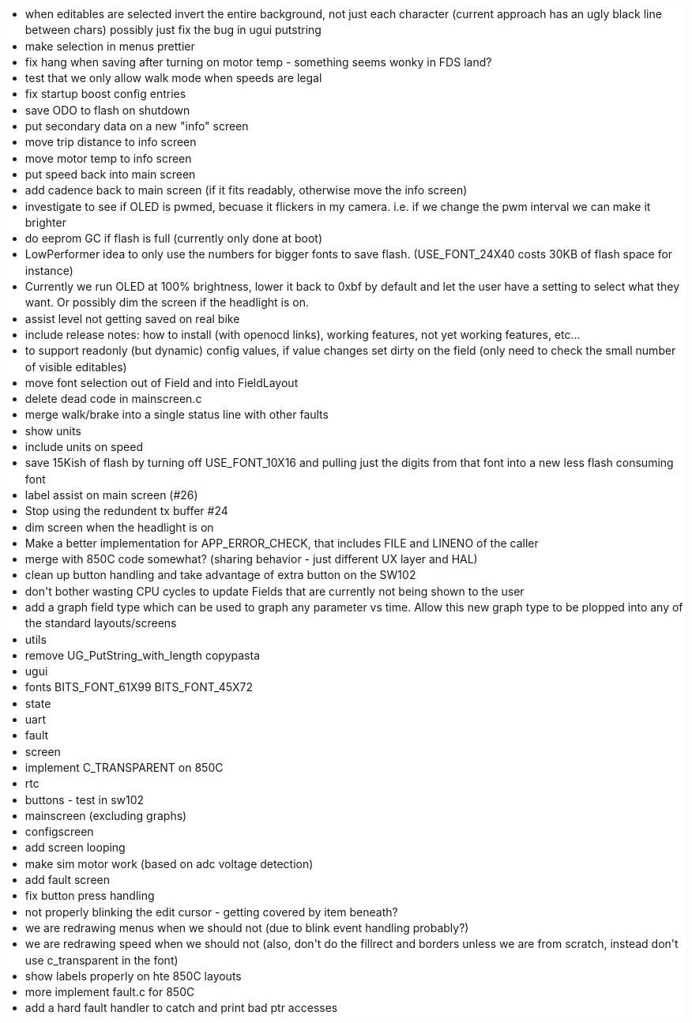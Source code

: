 * when editables are selected invert the entire background, not just each character (current approach has an ugly black line between chars)  possibly just fix the bug in ugui putstring
* make selection in menus prettier
* fix hang when saving after turning on motor temp - something seems wonky in FDS land? 
* test that we only allow walk mode when speeds are legal
* fix startup boost config entries
* save ODO to flash on shutdown
* put secondary data on a new "info" screen
* move trip distance to info screen
* move motor temp to info screen
* put speed back into main screen
* add cadence back to main screen (if it fits readably, otherwise move the info screen)
* investigate to see if OLED is pwmed, becuase it flickers in my camera.  i.e. if we change the pwm interval we can make it brighter
* do eeprom GC if flash is full (currently only done at boot)
* LowPerformer idea to only use the numbers for bigger fonts to save flash. (USE_FONT_24X40 costs 30KB of flash space for instance)
* Currently we run OLED at 100% brightness, lower it back to 0xbf by default and let the user have a setting to select what they want.  Or possibly dim the screen if the headlight is on.
* assist level not getting saved on real bike
* include release notes: how to install (with openocd links), working features, not yet working features, etc...
* to support readonly (but dynamic) config values, if value changes set dirty on the field (only need to check the small number of visible editables)
* move font selection out of Field and into FieldLayout
* delete dead code in mainscreen.c
* merge walk/brake into a single status line with other faults
* show units
* include units on speed
* save 15Kish of flash by turning off USE_FONT_10X16 and pulling just the digits from that font into a new less flash consuming font
* label assist on main screen (#26)
* Stop using the redundent tx buffer #24 
* dim screen when the headlight is on
* Make a better implementation for APP_ERROR_CHECK, that includes FILE and LINENO of the caller
* merge with 850C code somewhat? (sharing behavior - just different UX layer and HAL)
* clean up button handling and take advantage of extra button on the SW102
* don't bother wasting CPU cycles to update Fields that are currently not being shown to the user
* add a graph field type which can be used to graph any parameter vs time.  Allow this new graph type to be plopped into any of the standard layouts/screens
* utils
* remove UG_PutString_with_length copypasta
* ugui
* fonts BITS_FONT_61X99 BITS_FONT_45X72
* state
* uart
* fault
* screen
* implement C_TRANSPARENT on 850C
* rtc
* buttons - test in sw102
* mainscreen (excluding graphs)
* configscreen
* add screen looping
* make sim motor work (based on adc voltage detection)
* add fault screen 
* fix button press handling
* not properly blinking the edit cursor - getting covered by item beneath?
* we are redrawing menus when we should not (due to blink event handling probably?)
* we are redrawing speed when we should not (also, don't do the fillrect and borders unless we are from scratch, instead don't use c_transparent in the font)
* show labels properly on hte 850C layouts
* more implement fault.c for 850C 
* add a hard fault handler to catch and print bad ptr accesses